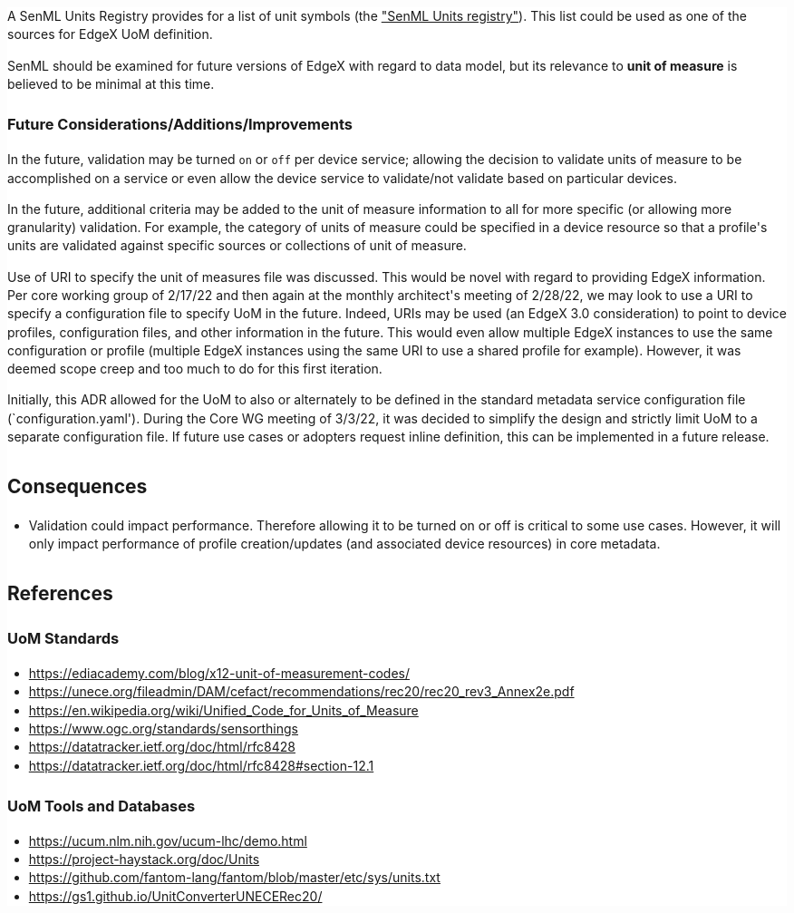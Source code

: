 A SenML Units Registry provides for a list of unit symbols (the ["SenML Units registry"](https://datatracker.ietf.org/doc/html/rfc8428#section-12.1)).  This list could be used as one of the sources for EdgeX UoM definition.

SenML should be examined for future versions of EdgeX with regard to data model, but its relevance to **unit of measure** is believed to be minimal at this time.

### Future Considerations/Additions/Improvements

In the future, validation may be turned `on` or `off` per device service; allowing the decision to validate units of measure to be accomplished on a service or even allow the device service to validate/not validate based on particular devices.

In the future, additional criteria may be added to the unit of measure information to all for more specific (or allowing more granularity) validation.  For example, the category of units of measure could be specified in a device resource so that a profile's units are validated against specific sources or collections of unit of measure.

Use of URI to specify the unit of measures file was discussed.  This would be novel with regard to providing EdgeX information.  Per core working group of 2/17/22 and then again at the monthly architect's meeting of 2/28/22, we may look to use a URI to specify a configuration file to specify UoM in the future.  Indeed, URIs may be used (an EdgeX 3.0 consideration) to point to device profiles, configuration files, and other information in the future.  This would even allow multiple EdgeX instances to use the same configuration or profile (multiple EdgeX instances using the same URI to use a shared profile for example).  However, it was deemed scope creep and too much to do for this first iteration.

Initially, this ADR allowed for the UoM to also or alternately to be defined in the standard metadata service configuration file (`configuration.yaml').  During the Core WG meeting of 3/3/22, it was decided to simplify the design and strictly limit UoM to a separate configuration file.  If future use cases or adopters request inline definition, this can be implemented in a future release.

## Consequences

- Validation could impact performance.  Therefore allowing it to be turned on or off is critical to some use cases.  However, it will only impact performance of profile creation/updates (and associated device resources) in core metadata.

## References

### UoM Standards

- https://ediacademy.com/blog/x12-unit-of-measurement-codes/
- https://unece.org/fileadmin/DAM/cefact/recommendations/rec20/rec20_rev3_Annex2e.pdf
- https://en.wikipedia.org/wiki/Unified_Code_for_Units_of_Measure
- https://www.ogc.org/standards/sensorthings
- https://datatracker.ietf.org/doc/html/rfc8428
- https://datatracker.ietf.org/doc/html/rfc8428#section-12.1


### UoM Tools and Databases
- https://ucum.nlm.nih.gov/ucum-lhc/demo.html
- https://project-haystack.org/doc/Units
- https://github.com/fantom-lang/fantom/blob/master/etc/sys/units.txt
- https://gs1.github.io/UnitConverterUNECERec20/